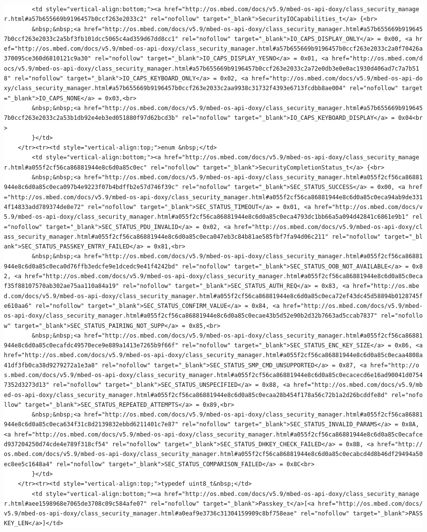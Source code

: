 			<td style="vertical-align:bottom;"><a href="http://os.mbed.com/docs/v5.9/mbed-os-api-doxy/class_security_manager.html#a57b655669b9196457b0ccf263e2033c2" rel="nofollow" target="_blank">SecurityIOCapabilities_t</a> {<br>
			&nbsp;&nbsp;<a href="http://os.mbed.com/docs/v5.9/mbed-os-api-doxy/class_security_manager.html#a57b655669b9196457b0ccf263e2033c2a5bf3fb101dcc5065c4ad359d67dd8cc1" rel="nofollow" target="_blank">IO_CAPS_DISPLAY_ONLY</a> = 0x00, <a href="http://os.mbed.com/docs/v5.9/mbed-os-api-doxy/class_security_manager.html#a57b655669b9196457b0ccf263e2033c2a0f70426a370095ce360d6810121c9a30" rel="nofollow" target="_blank">IO_CAPS_DISPLAY_YESNO</a> = 0x01, <a href="http://os.mbed.com/docs/v5.9/mbed-os-api-doxy/class_security_manager.html#a57b655669b9196457b0ccf263e2033c2a72e0db3e0e0ac1930d406ad7c7a7b518" rel="nofollow" target="_blank">IO_CAPS_KEYBOARD_ONLY</a> = 0x02, <a href="http://os.mbed.com/docs/v5.9/mbed-os-api-doxy/class_security_manager.html#a57b655669b9196457b0ccf263e2033c2aa9938c31732f4393e6713fcdbb8ae004" rel="nofollow" target="_blank">IO_CAPS_NONE</a> = 0x03,<br>
			&nbsp;&nbsp;<a href="http://os.mbed.com/docs/v5.9/mbed-os-api-doxy/class_security_manager.html#a57b655669b9196457b0ccf263e2033c2a53b1db92e4eb3ed051880f97d62bcd3b" rel="nofollow" target="_blank">IO_CAPS_KEYBOARD_DISPLAY</a> = 0x04<br>
			}</td>
		</tr><tr><td style="vertical-align:top;">enum &nbsp;</td>
			<td style="vertical-align:bottom;"><a href="http://os.mbed.com/docs/v5.9/mbed-os-api-doxy/class_security_manager.html#a055f2cf56ca86881944e8c6d0a85c0ec" rel="nofollow" target="_blank">SecurityCompletionStatus_t</a> {<br>
			&nbsp;&nbsp;<a href="http://os.mbed.com/docs/v5.9/mbed-os-api-doxy/class_security_manager.html#a055f2cf56ca86881944e8c6d0a85c0eca097b4e9223f07b4bdffb2e57d746f39c" rel="nofollow" target="_blank">SEC_STATUS_SUCCESS</a> = 0x00, <a href="http://os.mbed.com/docs/v5.9/mbed-os-api-doxy/class_security_manager.html#a055f2cf56ca86881944e8c6d0a85c0eca94ab9de3314f14833add789374de8e72" rel="nofollow" target="_blank">SEC_STATUS_TIMEOUT</a> = 0x01, <a href="http://os.mbed.com/docs/v5.9/mbed-os-api-doxy/class_security_manager.html#a055f2cf56ca86881944e8c6d0a85c0eca4793dc1bb66a5a094d42841c6861e9b1" rel="nofollow" target="_blank">SEC_STATUS_PDU_INVALID</a> = 0x02, <a href="http://os.mbed.com/docs/v5.9/mbed-os-api-doxy/class_security_manager.html#a055f2cf56ca86881944e8c6d0a85c0eca047eb3c84b81ae585fbf7fa94d06c211" rel="nofollow" target="_blank">SEC_STATUS_PASSKEY_ENTRY_FAILED</a> = 0x81,<br>
			&nbsp;&nbsp;<a href="http://os.mbed.com/docs/v5.9/mbed-os-api-doxy/class_security_manager.html#a055f2cf56ca86881944e8c6d0a85c0eca0d76ffb3edcfe9e1dcedc9e41f4242bd" rel="nofollow" target="_blank">SEC_STATUS_OOB_NOT_AVAILABLE</a> = 0x82, <a href="http://os.mbed.com/docs/v5.9/mbed-os-api-doxy/class_security_manager.html#a055f2cf56ca86881944e8c6d0a85c0ecaf35f88107570ab302ae75aa110a84a19" rel="nofollow" target="_blank">SEC_STATUS_AUTH_REQ</a> = 0x83, <a href="http://os.mbed.com/docs/v5.9/mbed-os-api-doxy/class_security_manager.html#a055f2cf56ca86881944e8c6d0a85c0eca72ef43dc45d58894b0128745fe610aa6" rel="nofollow" target="_blank">SEC_STATUS_CONFIRM_VALUE</a> = 0x84, <a href="http://os.mbed.com/docs/v5.9/mbed-os-api-doxy/class_security_manager.html#a055f2cf56ca86881944e8c6d0a85c0ecae43b5d52e90b2d32b7663ad5ccab7837" rel="nofollow" target="_blank">SEC_STATUS_PAIRING_NOT_SUPP</a> = 0x85,<br>
			&nbsp;&nbsp;<a href="http://os.mbed.com/docs/v5.9/mbed-os-api-doxy/class_security_manager.html#a055f2cf56ca86881944e8c6d0a85c0ecafdc49570ece9e889a1413e7265b9f66f" rel="nofollow" target="_blank">SEC_STATUS_ENC_KEY_SIZE</a> = 0x86, <a href="http://os.mbed.com/docs/v5.9/mbed-os-api-doxy/class_security_manager.html#a055f2cf56ca86881944e8c6d0a85c0ecaa4808a41df3fb0ca38d9279272a1e3a8" rel="nofollow" target="_blank">SEC_STATUS_SMP_CMD_UNSUPPORTED</a> = 0x87, <a href="http://os.mbed.com/docs/v5.9/mbed-os-api-doxy/class_security_manager.html#a055f2cf56ca86881944e8c6d0a85c0ecacecd6e16ad90041d07547352d3273d13" rel="nofollow" target="_blank">SEC_STATUS_UNSPECIFIED</a> = 0x88, <a href="http://os.mbed.com/docs/v5.9/mbed-os-api-doxy/class_security_manager.html#a055f2cf56ca86881944e8c6d0a85c0ecaa28b454f178a56c72b1a2d26bcddfe8d" rel="nofollow" target="_blank">SEC_STATUS_REPEATED_ATTEMPTS</a> = 0x89,<br>
			&nbsp;&nbsp;<a href="http://os.mbed.com/docs/v5.9/mbed-os-api-doxy/class_security_manager.html#a055f2cf56ca86881944e8c6d0a85c0eca634f31c8d2139832ebbd6211401c7e87" rel="nofollow" target="_blank">SEC_STATUS_INVALID_PARAMS</a> = 0x8A, <a href="http://os.mbed.com/docs/v5.9/mbed-os-api-doxy/class_security_manager.html#a055f2cf56ca86881944e8c6d0a85c0ecafced937204250d74cde4e789f318cf54" rel="nofollow" target="_blank">SEC_STATUS_DHKEY_CHECK_FAILED</a> = 0x8B, <a href="http://os.mbed.com/docs/v5.9/mbed-os-api-doxy/class_security_manager.html#a055f2cf56ca86881944e8c6d0a85c0ecabcd4d8b46df29494a50ec8ee5c1648a4" rel="nofollow" target="_blank">SEC_STATUS_COMPARISON_FAILED</a> = 0x8C<br>
			}</td>
		</tr><tr><td style="vertical-align:top;">typedef uint8_t&nbsp;</td>
			<td style="vertical-align:bottom;"><a href="http://os.mbed.com/docs/v5.9/mbed-os-api-doxy/class_security_manager.html#aee1598968e7065de3708c09c584afe07" rel="nofollow" target="_blank">Passkey_t</a>[<a href="http://os.mbed.com/docs/v5.9/mbed-os-api-doxy/class_security_manager.html#a0eaf9e3736c31304159909c8bf758eae" rel="nofollow" target="_blank">PASSKEY_LEN</a>]</td>